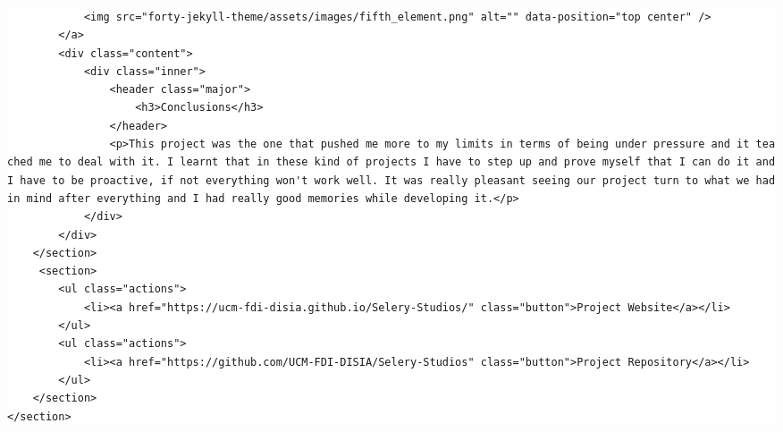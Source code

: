                 <img src="forty-jekyll-theme/assets/images/fifth_element.png" alt="" data-position="top center" />
            </a>
            <div class="content">
                <div class="inner">
                    <header class="major">
                        <h3>Conclusions</h3>
                    </header>
                    <p>This project was the one that pushed me more to my limits in terms of being under pressure and it teached me to deal with it. I learnt that in these kind of projects I have to step up and prove myself that I can do it and I have to be proactive, if not everything won't work well. It was really pleasant seeing our project turn to what we had in mind after everything and I had really good memories while developing it.</p>
                </div>
            </div>
        </section>
		 <section>
            <ul class="actions">
                <li><a href="https://ucm-fdi-disia.github.io/Selery-Studios/" class="button">Project Website</a></li>
            </ul> 
            <ul class="actions">
                <li><a href="https://github.com/UCM-FDI-DISIA/Selery-Studios" class="button">Project Repository</a></li>
            </ul> 
        </section>
    </section>
</div>